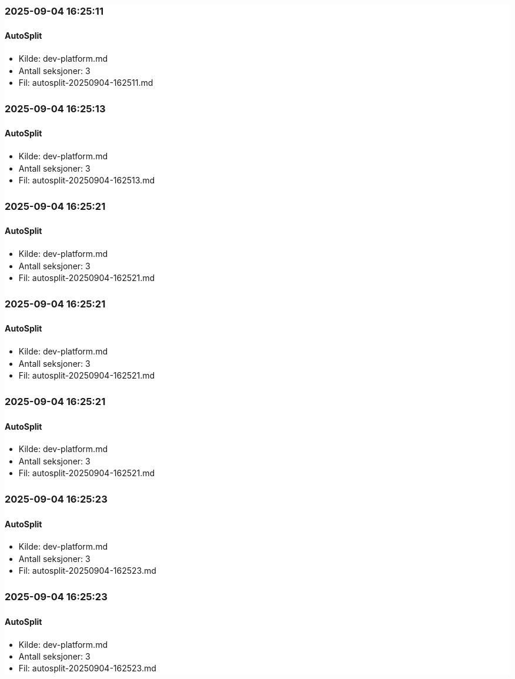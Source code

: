 
### 2025-09-04 16:25:11
#### AutoSplit
- Kilde: dev-platform.md
- Antall seksjoner: 3
- Fil: autosplit-20250904-162511.md




### 2025-09-04 16:25:13
#### AutoSplit
- Kilde: dev-platform.md
- Antall seksjoner: 3
- Fil: autosplit-20250904-162513.md




### 2025-09-04 16:25:21
#### AutoSplit
- Kilde: dev-platform.md
- Antall seksjoner: 3
- Fil: autosplit-20250904-162521.md




### 2025-09-04 16:25:21
#### AutoSplit
- Kilde: dev-platform.md
- Antall seksjoner: 3
- Fil: autosplit-20250904-162521.md




### 2025-09-04 16:25:21
#### AutoSplit
- Kilde: dev-platform.md
- Antall seksjoner: 3
- Fil: autosplit-20250904-162521.md




### 2025-09-04 16:25:23
#### AutoSplit
- Kilde: dev-platform.md
- Antall seksjoner: 3
- Fil: autosplit-20250904-162523.md




### 2025-09-04 16:25:23
#### AutoSplit
- Kilde: dev-platform.md
- Antall seksjoner: 3
- Fil: autosplit-20250904-162523.md
